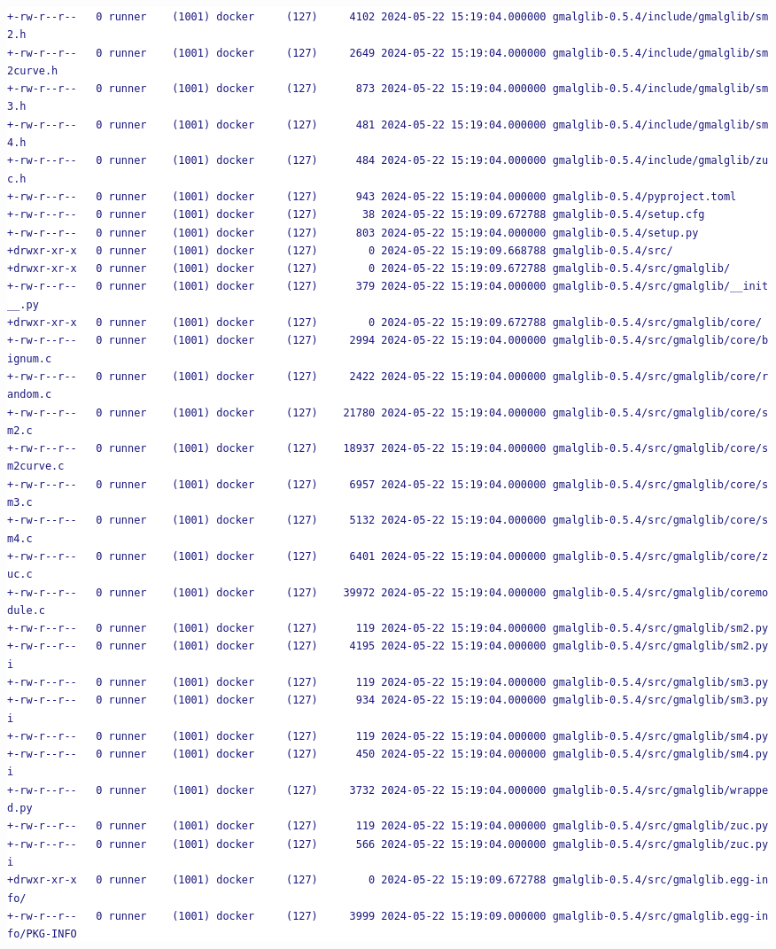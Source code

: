 ```diff
+-rw-r--r--   0 runner    (1001) docker     (127)     4102 2024-05-22 15:19:04.000000 gmalglib-0.5.4/include/gmalglib/sm2.h
+-rw-r--r--   0 runner    (1001) docker     (127)     2649 2024-05-22 15:19:04.000000 gmalglib-0.5.4/include/gmalglib/sm2curve.h
+-rw-r--r--   0 runner    (1001) docker     (127)      873 2024-05-22 15:19:04.000000 gmalglib-0.5.4/include/gmalglib/sm3.h
+-rw-r--r--   0 runner    (1001) docker     (127)      481 2024-05-22 15:19:04.000000 gmalglib-0.5.4/include/gmalglib/sm4.h
+-rw-r--r--   0 runner    (1001) docker     (127)      484 2024-05-22 15:19:04.000000 gmalglib-0.5.4/include/gmalglib/zuc.h
+-rw-r--r--   0 runner    (1001) docker     (127)      943 2024-05-22 15:19:04.000000 gmalglib-0.5.4/pyproject.toml
+-rw-r--r--   0 runner    (1001) docker     (127)       38 2024-05-22 15:19:09.672788 gmalglib-0.5.4/setup.cfg
+-rw-r--r--   0 runner    (1001) docker     (127)      803 2024-05-22 15:19:04.000000 gmalglib-0.5.4/setup.py
+drwxr-xr-x   0 runner    (1001) docker     (127)        0 2024-05-22 15:19:09.668788 gmalglib-0.5.4/src/
+drwxr-xr-x   0 runner    (1001) docker     (127)        0 2024-05-22 15:19:09.672788 gmalglib-0.5.4/src/gmalglib/
+-rw-r--r--   0 runner    (1001) docker     (127)      379 2024-05-22 15:19:04.000000 gmalglib-0.5.4/src/gmalglib/__init__.py
+drwxr-xr-x   0 runner    (1001) docker     (127)        0 2024-05-22 15:19:09.672788 gmalglib-0.5.4/src/gmalglib/core/
+-rw-r--r--   0 runner    (1001) docker     (127)     2994 2024-05-22 15:19:04.000000 gmalglib-0.5.4/src/gmalglib/core/bignum.c
+-rw-r--r--   0 runner    (1001) docker     (127)     2422 2024-05-22 15:19:04.000000 gmalglib-0.5.4/src/gmalglib/core/random.c
+-rw-r--r--   0 runner    (1001) docker     (127)    21780 2024-05-22 15:19:04.000000 gmalglib-0.5.4/src/gmalglib/core/sm2.c
+-rw-r--r--   0 runner    (1001) docker     (127)    18937 2024-05-22 15:19:04.000000 gmalglib-0.5.4/src/gmalglib/core/sm2curve.c
+-rw-r--r--   0 runner    (1001) docker     (127)     6957 2024-05-22 15:19:04.000000 gmalglib-0.5.4/src/gmalglib/core/sm3.c
+-rw-r--r--   0 runner    (1001) docker     (127)     5132 2024-05-22 15:19:04.000000 gmalglib-0.5.4/src/gmalglib/core/sm4.c
+-rw-r--r--   0 runner    (1001) docker     (127)     6401 2024-05-22 15:19:04.000000 gmalglib-0.5.4/src/gmalglib/core/zuc.c
+-rw-r--r--   0 runner    (1001) docker     (127)    39972 2024-05-22 15:19:04.000000 gmalglib-0.5.4/src/gmalglib/coremodule.c
+-rw-r--r--   0 runner    (1001) docker     (127)      119 2024-05-22 15:19:04.000000 gmalglib-0.5.4/src/gmalglib/sm2.py
+-rw-r--r--   0 runner    (1001) docker     (127)     4195 2024-05-22 15:19:04.000000 gmalglib-0.5.4/src/gmalglib/sm2.pyi
+-rw-r--r--   0 runner    (1001) docker     (127)      119 2024-05-22 15:19:04.000000 gmalglib-0.5.4/src/gmalglib/sm3.py
+-rw-r--r--   0 runner    (1001) docker     (127)      934 2024-05-22 15:19:04.000000 gmalglib-0.5.4/src/gmalglib/sm3.pyi
+-rw-r--r--   0 runner    (1001) docker     (127)      119 2024-05-22 15:19:04.000000 gmalglib-0.5.4/src/gmalglib/sm4.py
+-rw-r--r--   0 runner    (1001) docker     (127)      450 2024-05-22 15:19:04.000000 gmalglib-0.5.4/src/gmalglib/sm4.pyi
+-rw-r--r--   0 runner    (1001) docker     (127)     3732 2024-05-22 15:19:04.000000 gmalglib-0.5.4/src/gmalglib/wrapped.py
+-rw-r--r--   0 runner    (1001) docker     (127)      119 2024-05-22 15:19:04.000000 gmalglib-0.5.4/src/gmalglib/zuc.py
+-rw-r--r--   0 runner    (1001) docker     (127)      566 2024-05-22 15:19:04.000000 gmalglib-0.5.4/src/gmalglib/zuc.pyi
+drwxr-xr-x   0 runner    (1001) docker     (127)        0 2024-05-22 15:19:09.672788 gmalglib-0.5.4/src/gmalglib.egg-info/
+-rw-r--r--   0 runner    (1001) docker     (127)     3999 2024-05-22 15:19:09.000000 gmalglib-0.5.4/src/gmalglib.egg-info/PKG-INFO
```